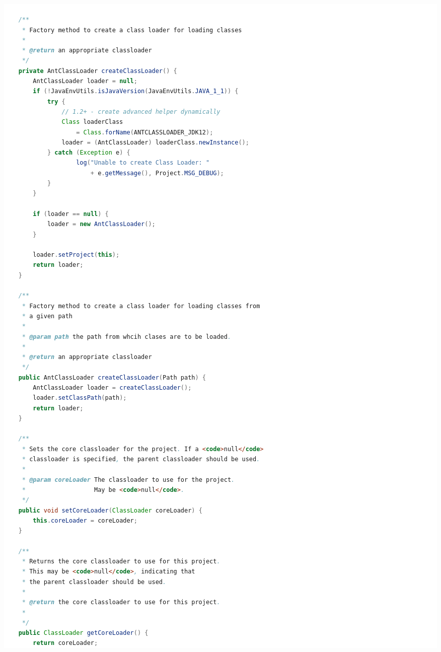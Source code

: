 ```java

    /**
     * Factory method to create a class loader for loading classes
     *
     * @return an appropriate classloader
     */
    private AntClassLoader createClassLoader() {
        AntClassLoader loader = null;
        if (!JavaEnvUtils.isJavaVersion(JavaEnvUtils.JAVA_1_1)) {
            try {
                // 1.2+ - create advanced helper dynamically
                Class loaderClass
                    = Class.forName(ANTCLASSLOADER_JDK12);
                loader = (AntClassLoader) loaderClass.newInstance();
            } catch (Exception e) {
                    log("Unable to create Class Loader: "
                        + e.getMessage(), Project.MSG_DEBUG);
            }
        }

        if (loader == null) {
            loader = new AntClassLoader();
        }

        loader.setProject(this);
        return loader;
    }

    /**
     * Factory method to create a class loader for loading classes from
     * a given path
     *
     * @param path the path from whcih clases are to be loaded.
     *
     * @return an appropriate classloader
     */
    public AntClassLoader createClassLoader(Path path) {
        AntClassLoader loader = createClassLoader();
        loader.setClassPath(path);
        return loader;
    }

    /**
     * Sets the core classloader for the project. If a <code>null</code>
     * classloader is specified, the parent classloader should be used.
     *
     * @param coreLoader The classloader to use for the project.
     *                   May be <code>null</code>.
     */
    public void setCoreLoader(ClassLoader coreLoader) {
        this.coreLoader = coreLoader;
    }

    /**
     * Returns the core classloader to use for this project.
     * This may be <code>null</code>, indicating that
     * the parent classloader should be used.
     *
     * @return the core classloader to use for this project.
     *
     */
    public ClassLoader getCoreLoader() {
        return coreLoader;
```